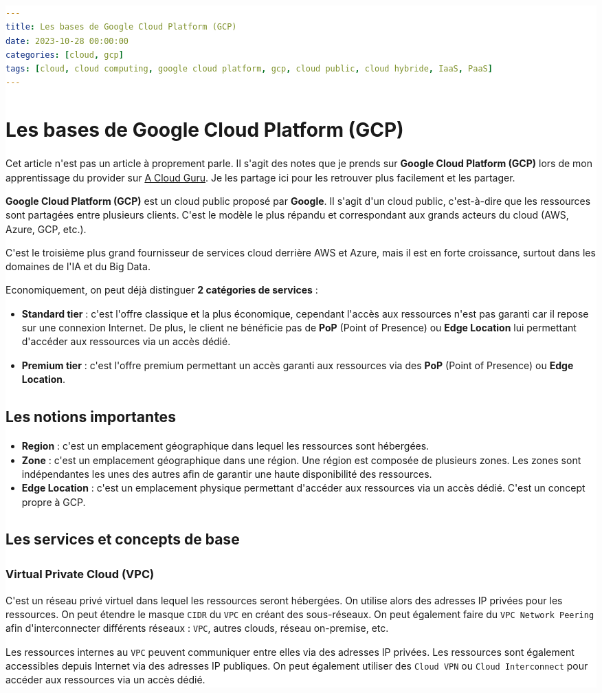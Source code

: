 ```yaml
---
title: Les bases de Google Cloud Platform (GCP)
date: 2023-10-28 00:00:00
categories: [cloud, gcp]
tags: [cloud, cloud computing, google cloud platform, gcp, cloud public, cloud hybride, IaaS, PaaS]
---
```


# Les bases de Google Cloud Platform (GCP)

Cet article n'est pas un article à proprement parle. Il s'agit des notes que je prends sur **Google Cloud Platform (GCP)** lors de mon apprentissage du provider sur [A Cloud Guru](https://acloudguru.com/). Je les partage ici pour les retrouver plus facilement et les partager.

**Google Cloud Platform (GCP)** est un cloud public proposé par **Google**. Il s'agit d'un cloud public, c'est-à-dire que les ressources sont partagées entre plusieurs clients. C'est le modèle le plus répandu et correspondant aux grands acteurs du cloud (AWS, Azure, GCP, etc.).

C'est le troisième plus grand fournisseur de services cloud derrière AWS et Azure, mais il est en forte croissance, surtout dans les domaines de l'IA et du Big Data.

Economiquement, on peut déjà distinguer **2 catégories de services** : 

- **Standard tier** : c'est l'offre classique et la plus économique, cependant l'accès aux ressources n'est pas garanti car il repose sur une connexion Internet. De plus, le client ne bénéficie pas de **PoP** (Point of Presence) ou **Edge Location** lui permettant d'accéder aux ressources via un accès dédié.

- **Premium tier** : c'est l'offre premium permettant un accès garanti aux ressources via des **PoP** (Point of Presence) ou **Edge Location**. 


## Les notions importantes

- **Region** : c'est un emplacement géographique dans lequel les ressources sont hébergées. 
- **Zone** : c'est un emplacement géographique dans une région. Une région est composée de plusieurs zones. Les zones sont indépendantes les unes des autres afin de garantir une haute disponibilité des ressources.
- **Edge Location** : c'est un emplacement physique permettant d'accéder aux ressources via un accès dédié. C'est un concept propre à GCP.

## Les services et concepts de base

### Virtual Private Cloud (VPC)

C'est un réseau privé virtuel dans lequel les ressources seront hébergées. On utilise alors des adresses IP privées pour les ressources. On peut étendre le masque `CIDR` du `VPC` en créant des sous-réseaux. On peut également faire du `VPC Network Peering` afin d'interconnecter différents réseaux : `VPC`, autres clouds, réseau on-premise, etc.

Les ressources internes au `VPC` peuvent communiquer entre elles via des adresses IP privées. Les ressources sont également accessibles depuis Internet via des adresses IP publiques. On peut également utiliser des `Cloud VPN` ou `Cloud Interconnect` pour accéder aux ressources via un accès dédié.
